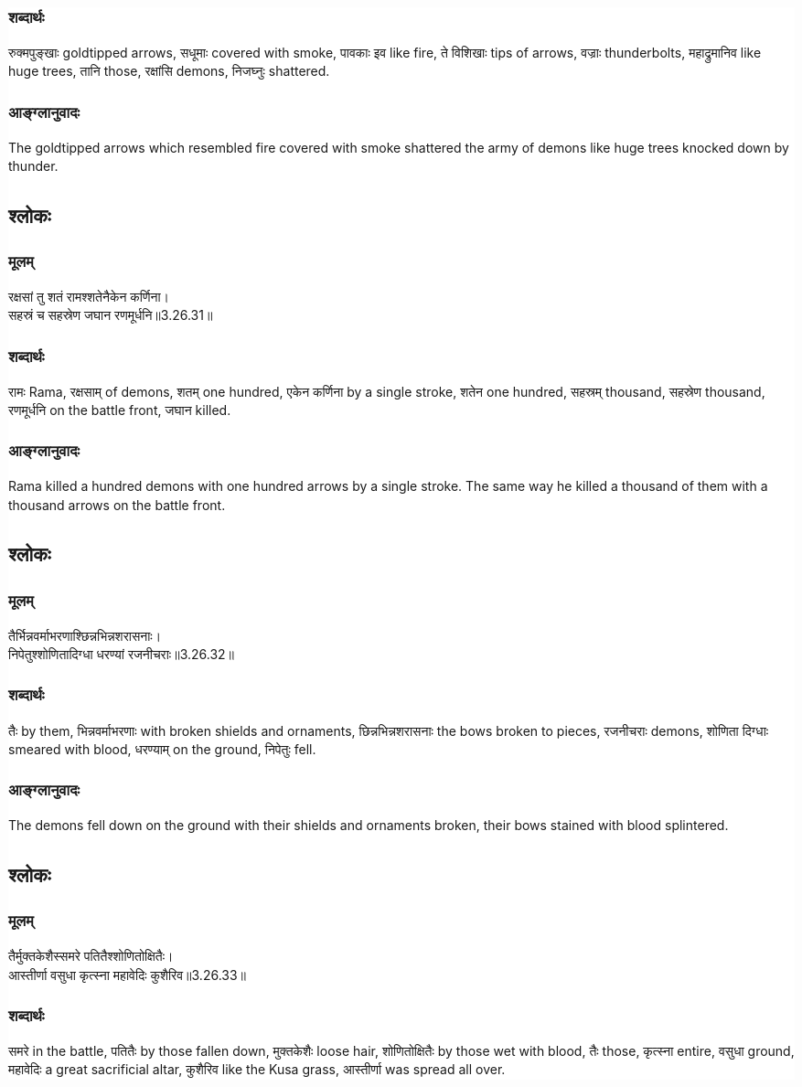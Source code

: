 ### शब्दार्थः
रुक्मपुङ्खाः goldtipped arrows, सधूमाः covered with smoke, पावकाः इव like fire, ते विशिखाः tips of arrows, वज्राः thunderbolts, महाद्रुमानिव like huge trees, तानि those, रक्षांसि demons, निजघ्नुः shattered.

### आङ्ग्लानुवादः
The goldtipped arrows which resembled fire covered with smoke shattered the army of demons like huge trees knocked down by thunder.



## श्लोकः
### मूलम्
रक्षसां तु शतं रामश्शतेनैकेन कर्णिना।  
सहस्रं च सहस्रेण जघान रणमूर्धनि॥3.26.31॥

### शब्दार्थः
रामः Rama, रक्षसाम् of demons, शतम् one hundred, एकेन कर्णिना by a single stroke, शतेन one hundred, सहस्रम् thousand, सहस्रेण thousand, रणमूर्धनि on the battle front, जघान killed.

### आङ्ग्लानुवादः
Rama killed a hundred demons  with one hundred arrows by a single stroke. The same way he killed a thousand of them with a thousand arrows on the battle front.



## श्लोकः
### मूलम्
तैर्भिन्नवर्माभरणाश्छिन्नभिन्नशरासनाः।  
निपेतुश्शोणितादिग्धा धरण्यां रजनीचराः॥3.26.32॥

### शब्दार्थः
तैः by them, भिन्नवर्माभरणाः  with broken shields and ornaments, छिन्नभिन्नशरासनाः the bows broken to pieces, रजनीचराः demons, शोणिता दिग्धाः smeared with blood, धरण्याम् on the ground, निपेतुः fell.

### आङ्ग्लानुवादः
The demons fell down on the ground with their shields  and ornaments broken, their  bows stained with blood splintered.



## श्लोकः
### मूलम्
तैर्मुक्तकेशैस्समरे पतितैश्शोणितोक्षितैः।  
आस्तीर्णा वसुधा कृत्स्ना महावेदिः कुशैरिव॥3.26.33॥

### शब्दार्थः
समरे in the battle, पतितैः by those fallen down, मुक्तकेशैः loose hair, शोणितोक्षितैः by those wet with blood, तैः those, कृत्स्ना entire, वसुधा ground, महावेदिः a great sacrificial altar, कुशैरिव like the Kusa grass, आस्तीर्णा was spread all over.
